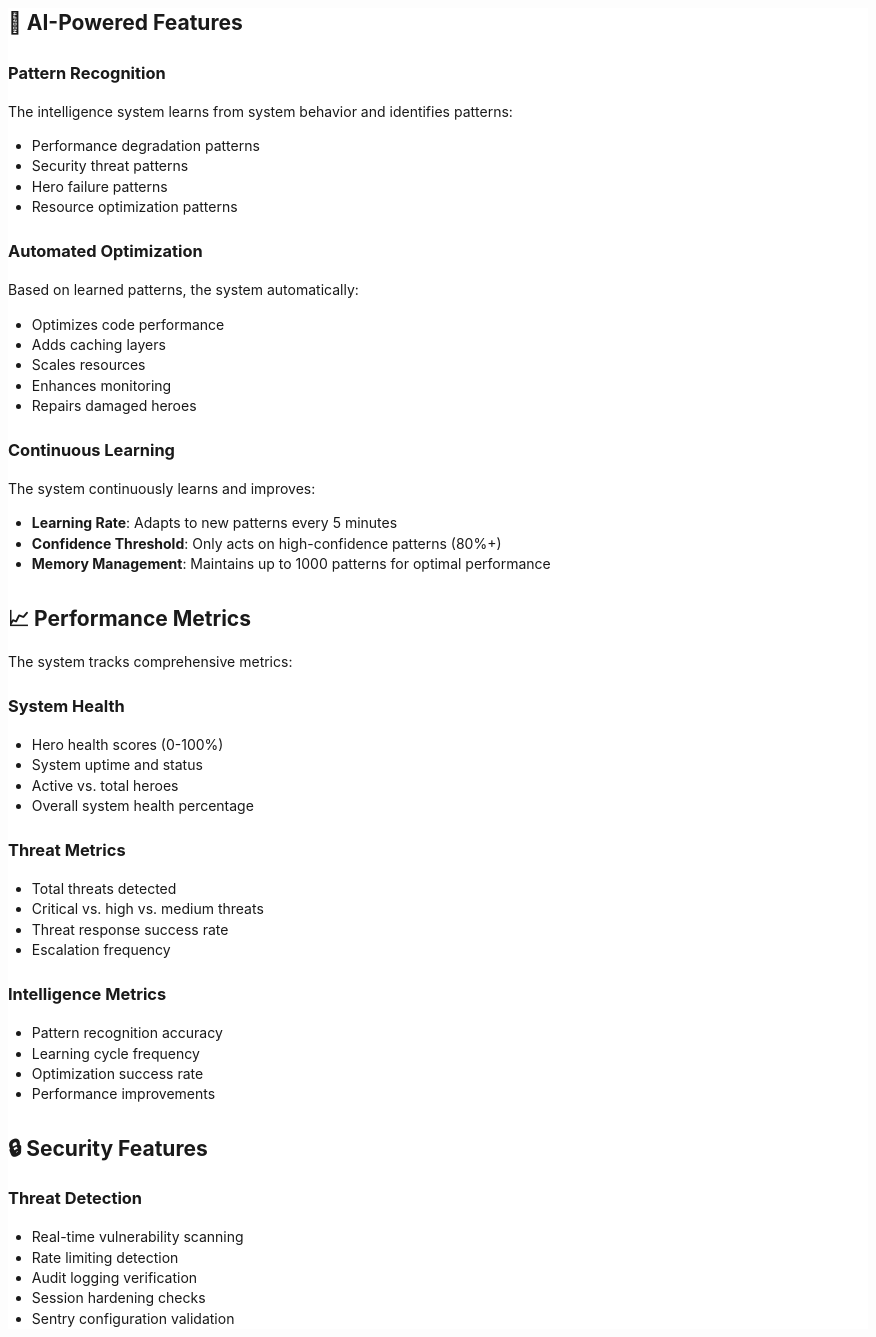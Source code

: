 ## 🧠 AI-Powered Features

### Pattern Recognition
The intelligence system learns from system behavior and identifies patterns:
- Performance degradation patterns
- Security threat patterns
- Hero failure patterns
- Resource optimization patterns

### Automated Optimization
Based on learned patterns, the system automatically:
- Optimizes code performance
- Adds caching layers
- Scales resources
- Enhances monitoring
- Repairs damaged heroes

### Continuous Learning
The system continuously learns and improves:
- **Learning Rate**: Adapts to new patterns every 5 minutes
- **Confidence Threshold**: Only acts on high-confidence patterns (80%+)
- **Memory Management**: Maintains up to 1000 patterns for optimal performance

## 📈 Performance Metrics

The system tracks comprehensive metrics:

### System Health
- Hero health scores (0-100%)
- System uptime and status
- Active vs. total heroes
- Overall system health percentage

### Threat Metrics
- Total threats detected
- Critical vs. high vs. medium threats
- Threat response success rate
- Escalation frequency

### Intelligence Metrics
- Pattern recognition accuracy
- Learning cycle frequency
- Optimization success rate
- Performance improvements

## 🔒 Security Features

### Threat Detection
- Real-time vulnerability scanning
- Rate limiting detection
- Audit logging verification
- Session hardening checks
- Sentry configuration validation
